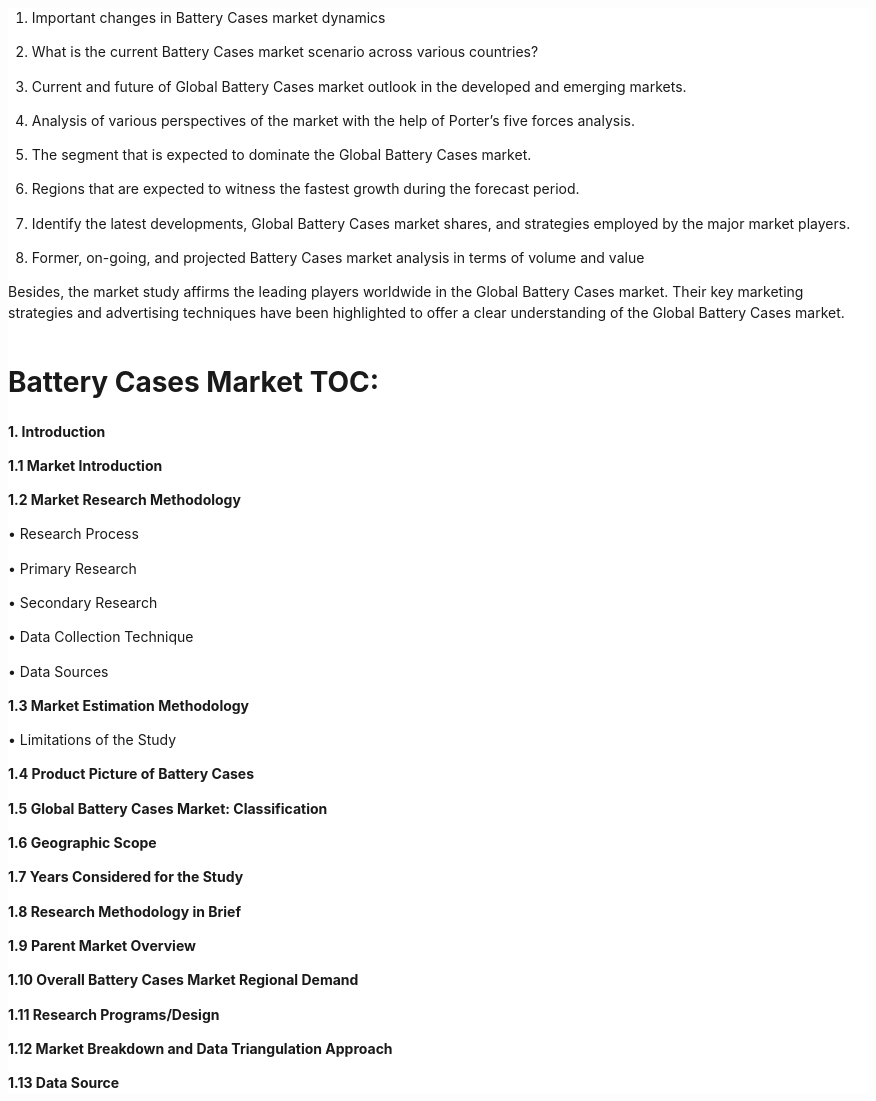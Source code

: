 1. Important changes in Battery Cases market dynamics

2. What is the current Battery Cases market scenario across various countries?

3. Current and future of Global Battery Cases market outlook in the developed and emerging markets.

4. Analysis of various perspectives of the market with the help of Porter’s five forces analysis.

5. The segment that is expected to dominate the Global Battery Cases market.

6. Regions that are expected to witness the fastest growth during the forecast period.

7. Identify the latest developments, Global Battery Cases market shares, and strategies employed by the major market players.

8. Former, on-going, and projected Battery Cases market analysis in terms of volume and value

Besides, the market study affirms the leading players worldwide in the Global Battery Cases market. Their key marketing strategies and advertising techniques have been highlighted to offer a clear understanding of the Global Battery Cases market.

# <strong>Battery Cases Market TOC:</strong>

<strong>1. Introduction</strong>

<strong>1.1 Market Introduction</strong>

<strong>1.2 Market Research Methodology</strong>

• Research Process

• Primary Research

• Secondary Research

• Data Collection Technique

• Data Sources

<strong>1.3 Market Estimation Methodology</strong>

• Limitations of the Study

<strong>1.4 Product Picture of Battery Cases</strong>

<strong>1.5 Global Battery Cases Market: Classification</strong>

<strong>1.6 Geographic Scope</strong>

<strong>1.7 Years Considered for the Study</strong>

<strong>1.8 Research Methodology in Brief</strong>

<strong>1.9 Parent Market Overview</strong>

<strong>1.10 Overall Battery Cases Market Regional Demand</strong>

<strong>1.11 Research Programs/Design</strong>

<strong>1.12 Market Breakdown and Data Triangulation Approach</strong>

<strong>1.13 Data Source</strong>

